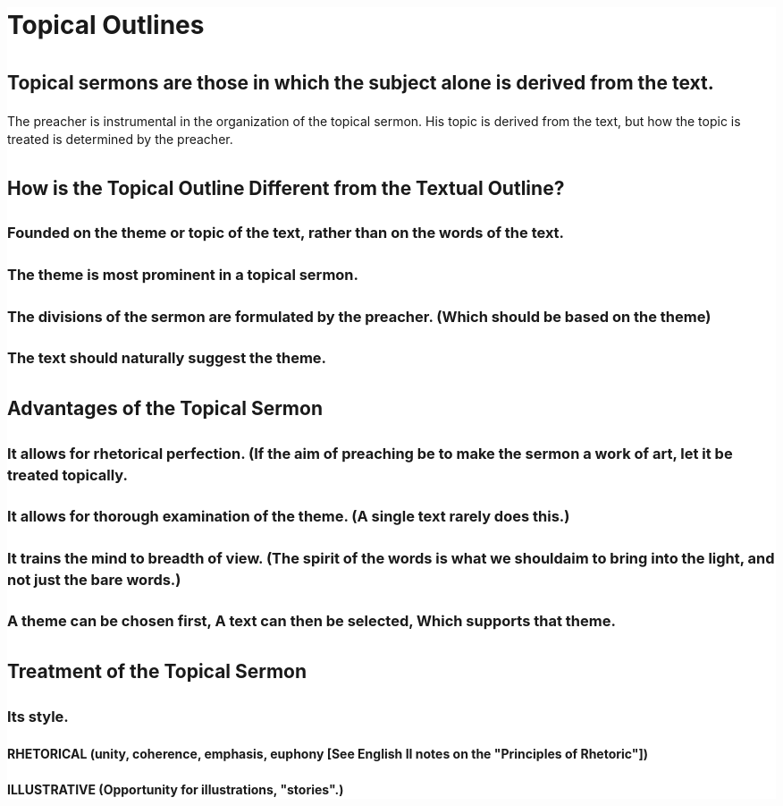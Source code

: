 # Topical Outlines

## Topical sermons are those in which the subject alone is derived from the text.

The preacher is instrumental in the organization of the topical sermon. His topic is derived from the text, but how the topic is treated is determined by the preacher.

## How is the Topical Outline Different from the Textual Outline?

### Founded on the theme or topic of the text, rather than on the words of the text.


### The theme is most prominent in a topical sermon.

### The divisions of the sermon are formulated by the preacher. (Which should be based on the theme)

### The text should naturally suggest the theme.

## Advantages of the Topical Sermon

### It allows for rhetorical perfection. (If the aim of preaching be to make the sermon a work of art, let it be treated topically.

### It allows for thorough examination of the theme. (A single text rarely does this.)

### It trains the mind to breadth of view. (The spirit of the words is what we shouldaim to bring into the light, and not just the bare words.)

### A theme can be chosen first, A text can then be selected, Which supports that theme.

## Treatment of the Topical Sermon

### Its style.

#### RHETORICAL (unity, coherence, emphasis, euphony \[See English II notes on the "Principles of Rhetoric"\])

#### ILLUSTRATIVE (Opportunity for illustrations, "stories".)

